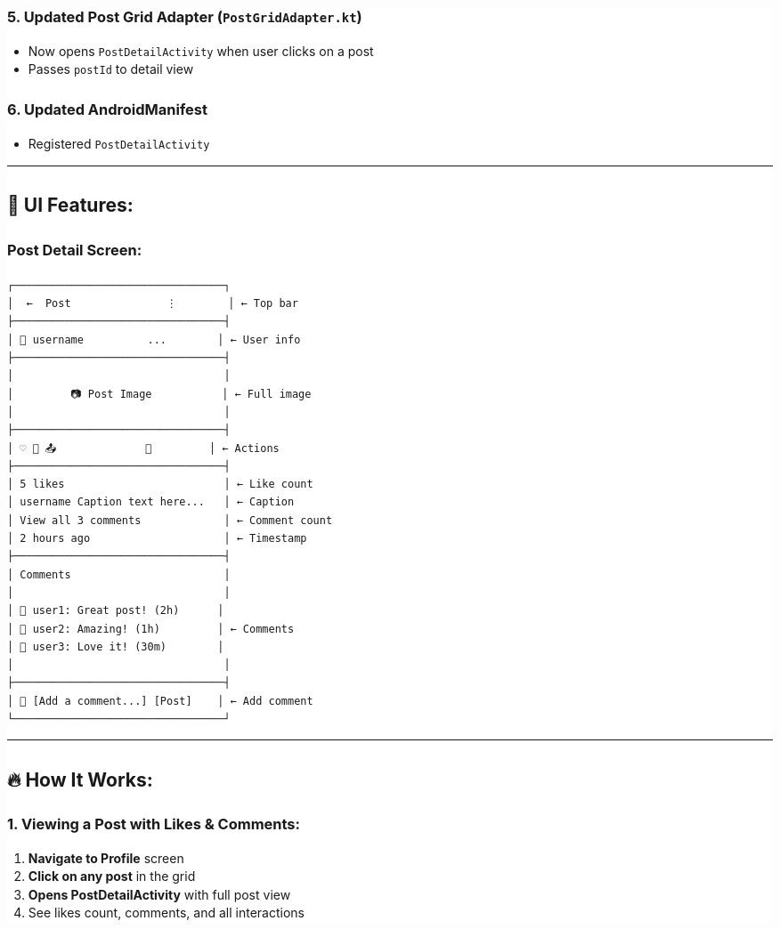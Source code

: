 ### **5. Updated Post Grid Adapter** (`PostGridAdapter.kt`)
- Now opens `PostDetailActivity` when user clicks on a post
- Passes `postId` to detail view

### **6. Updated AndroidManifest**
- Registered `PostDetailActivity`

---

## 🎨 **UI Features:**

### **Post Detail Screen:**
```
┌─────────────────────────────────┐
│  ←  Post               ⋮        │ ← Top bar
├─────────────────────────────────┤
│ 👤 username          ...        │ ← User info
├─────────────────────────────────┤
│                                 │
│         📷 Post Image           │ ← Full image
│                                 │
├─────────────────────────────────┤
│ ♡ 💬 📤              🔖         │ ← Actions
├─────────────────────────────────┤
│ 5 likes                         │ ← Like count
│ username Caption text here...   │ ← Caption
│ View all 3 comments             │ ← Comment count
│ 2 hours ago                     │ ← Timestamp
├─────────────────────────────────┤
│ Comments                        │
│                                 │
│ 👤 user1: Great post! (2h)      │
│ 👤 user2: Amazing! (1h)         │ ← Comments
│ 👤 user3: Love it! (30m)        │
│                                 │
├─────────────────────────────────┤
│ 👤 [Add a comment...] [Post]    │ ← Add comment
└─────────────────────────────────┘
```

---

## 🔥 **How It Works:**

### **1. Viewing a Post with Likes & Comments:**
1. **Navigate to Profile** screen
2. **Click on any post** in the grid
3. **Opens PostDetailActivity** with full post view
4. See likes count, comments, and all interactions
